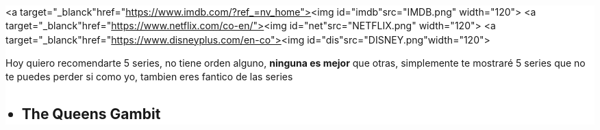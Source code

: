 <a target="_blanck"href="https://www.imdb.com/?ref_=nv_home"><img id="imdb"src="IMDB.png" width="120"></a>
<a target="_blanck"href="https://www.netflix.com/co-en/"><img id="net"src="NETFLIX.png" width="120"></a>
<a target="_blanck"href="https://www.disneyplus.com/en-co"><img id="dis"src="DISNEY.png"width="120"> </a>


<div class="all">
    <p>Hoy quiero recomendarte 5 series, no tiene orden alguno, <strong>ninguna es mejor</strong> que otras, simplemente te mostraré 5 series que no te puedes perder si como yo, tambien eres fantico de las series</p>
     <ul>
         <h2 id="dama"> <li>The Queens Gambit </li></h2>